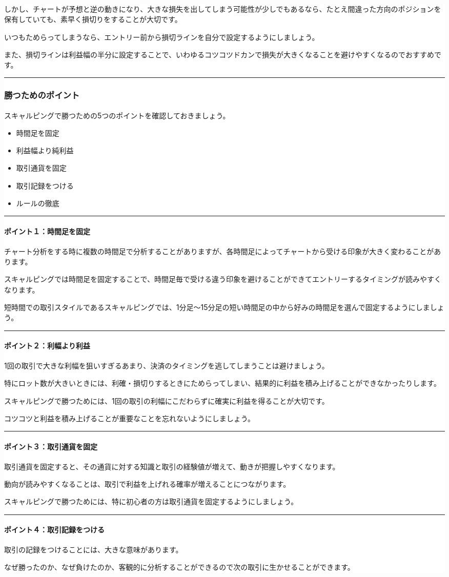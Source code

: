しかし、チャートが予想と逆の動きになり、大きな損失を出してしまう可能性が少しでもあるなら、たとえ間違った方向のポジションを保有していても、素早く損切りをすることが大切です。

いつもためらってしまうなら、エントリー前から損切ラインを自分で設定するようにしましょう。

また、損切ラインは利益幅の半分に設定することで、いわゆるコツコツドカンで損失が大きくなることを避けやすくなるのでおすすめです。


<hr>

### 勝つためのポイント

スキャルピングで勝つための5つのポイントを確認しておきましょう。

- 時間足を固定

- 利益幅より純利益

- 取引通貨を固定

- 取引記録をつける

- ルールの徹底


<hr>

#### ポイント１：時間足を固定

チャート分析をする時に複数の時間足で分析することがありますが、各時間足によってチャートから受ける印象が大きく変わることがあります。

スキャルピングでは時間足を固定することで、時間足毎で受ける違う印象を避けることができてエントリーするタイミングが読みやすくなります。

短時間での取引スタイルであるスキャルピングでは、1分足～15分足の短い時間足の中から好みの時間足を選んで固定するようにしましょう。

<hr>

#### ポイント２：利幅より利益

1回の取引で大きな利幅を狙いすぎるあまり、決済のタイミングを逃してしまうことは避けましょう。

特にロット数が大きいときには、利確・損切りするときにためらってしまい、結果的に利益を積み上げることができなかったりします。

スキャルピングで勝つためには、1回の取引の利幅にこだわらずに確実に利益を得ることが大切です。

コツコツと利益を積み上げることが重要なことを忘れないようにしましょう。

<hr>

#### ポイント３：取引通貨を固定

取引通貨を固定すると、その通貨に対する知識と取引の経験値が増えて、動きが把握しやすくなります。

動向が読みやすくなることは、取引で利益を上げれる確率が増えることにつながります。

スキャルピングで勝つためには、特に初心者の方は取引通貨を固定するようにしましょう。


<hr>

#### ポイント４：取引記録をつける

取引の記録をつけることには、大きな意味があります。

なぜ勝ったのか、なぜ負けたのか、客観的に分析することができるので次の取引に生かせることができます。
